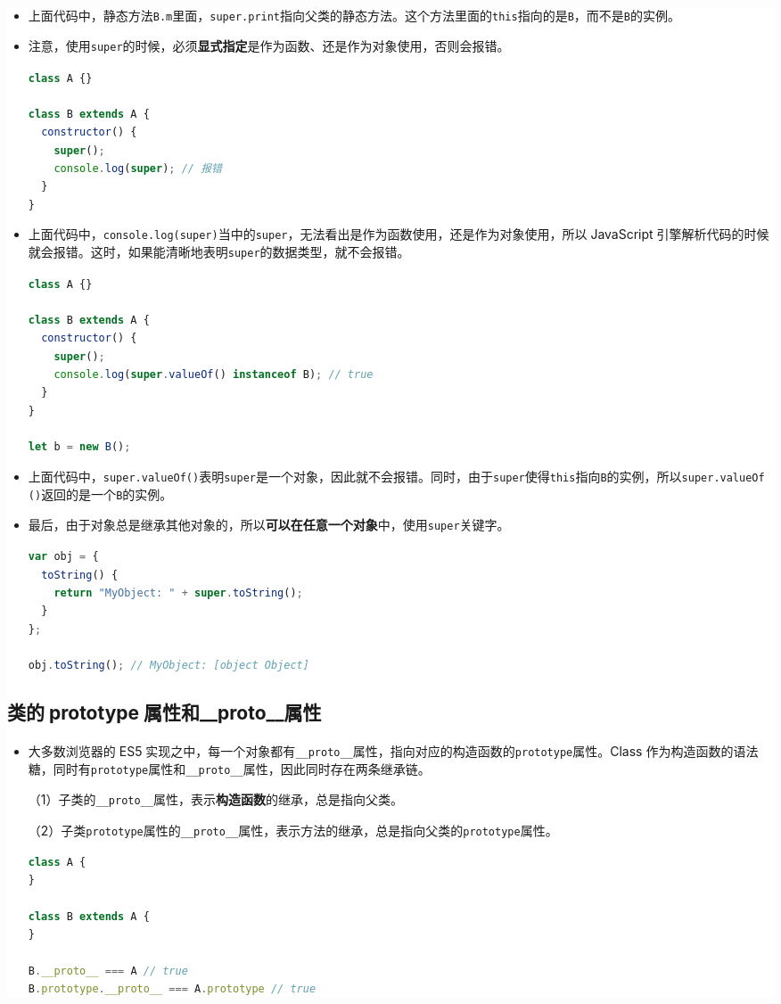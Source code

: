 + 上面代码中，静态方法`B.m`里面，`super.print`指向父类的静态方法。这个方法里面的`this`指向的是`B`，而不是`B`的实例。

+ 注意，使用`super`的时候，必须**显式指定**是作为函数、还是作为对象使用，否则会报错。

  ```javascript
  class A {}
  
  class B extends A {
    constructor() {
      super();
      console.log(super); // 报错
    }
  }
  ```

+ 上面代码中，`console.log(super)`当中的`super`，无法看出是作为函数使用，还是作为对象使用，所以 JavaScript 引擎解析代码的时候就会报错。这时，如果能清晰地表明`super`的数据类型，就不会报错。

  ```javascript
  class A {}
  
  class B extends A {
    constructor() {
      super();
      console.log(super.valueOf() instanceof B); // true
    }
  }
  
  let b = new B();
  ```

+ 上面代码中，`super.valueOf()`表明`super`是一个对象，因此就不会报错。同时，由于`super`使得`this`指向`B`的实例，所以`super.valueOf()`返回的是一个`B`的实例。

+ 最后，由于对象总是继承其他对象的，所以**可以在任意一个对象**中，使用`super`关键字。

  ```javascript
  var obj = {
    toString() {
      return "MyObject: " + super.toString();
    }
  };
  
  obj.toString(); // MyObject: [object Object]
  ```

## 类的 prototype 属性和\__proto__属性

- 大多数浏览器的 ES5 实现之中，每一个对象都有`__proto__`属性，指向对应的构造函数的`prototype`属性。Class 作为构造函数的语法糖，同时有`prototype`属性和`__proto__`属性，因此同时存在两条继承链。

  （1）子类的`__proto__`属性，表示**构造函数**的继承，总是指向父类。

  （2）子类`prototype`属性的`__proto__`属性，表示方法的继承，总是指向父类的`prototype`属性。

  ```javascript
  class A {
  }
  
  class B extends A {
  }
  
  B.__proto__ === A // true
  B.prototype.__proto__ === A.prototype // true
  ```
